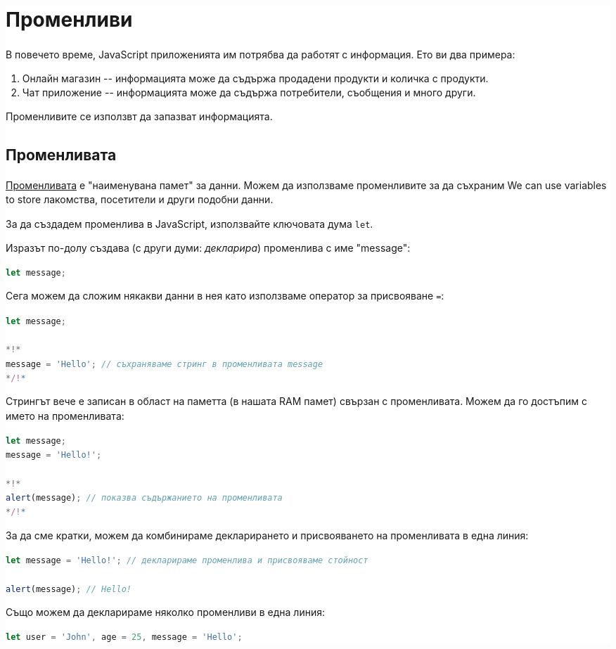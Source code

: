 # Променливи

В повечето време, JavaScript приложенията им потрябва да работят с информация. Ето ви два примера:

1. Онлайн магазин -- информацията може да съдържа продадени продукти и количка с продукти.
2. Чат приложение -- информацията може да съдържа потребители, съобщения и много други.

Променливите се използвт да запазват информацията.

## Променливата

[Променливата](https://bg.wikipedia.org/wiki/%D0%9F%D1%80%D0%BE%D0%BC%D0%B5%D0%BD%D0%BB%D0%B8%D0%B2%D0%B0_(%D0%BF%D1%80%D0%BE%D0%B3%D1%80%D0%B0%D0%BC%D0%B8%D1%80%D0%B0%D0%BD%D0%B5)) e "наименувана памет" за данни. Можем да използваме променливите за да съхраним We can use variables to store лакомства, посетители и други подобни данни.

За да създадем променлива в JavaScript, използвайте ключовата дума `let`.

Изразът по-долу създава (с други думи: *декларира*) променлива с име "message":

```js
let message;
```

Сега можем да сложим някакви данни в нея като използваме оператор за присвояване `=`:

```js
let message;

*!*
message = 'Hello'; // съхраняваме стринг в променливата message
*/!*
```

Стрингът вече е записан в област на паметта (в нашата RAM памет) свързан с променливата. Можем да го достъпим с името на променливата:

```js run
let message;
message = 'Hello!';

*!*
alert(message); // показва съдържанието на променливата
*/!*
```

За да сме кратки, можем да комбинираме декларирането и присвояването на променливата в една линия:

```js run
let message = 'Hello!'; // декларираме променлива и присвояваме стойност

alert(message); // Hello!
```

Също можем да декларираме няколко променливи в една линия:

```js no-beautify
let user = 'John', age = 25, message = 'Hello';
```
